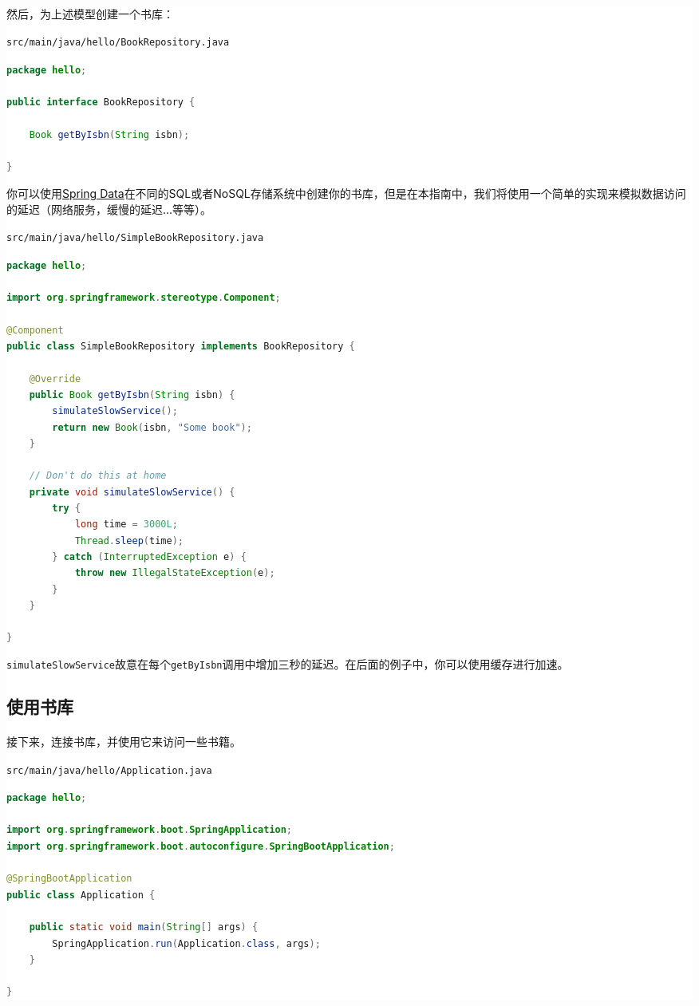 然后，为上述模型创建一个书库：

`src/main/java/hello/BookRepository.java`

```java
package hello;

public interface BookRepository {

    Book getByIsbn(String isbn);

}
```

你可以使用[Spring Data](https://projects.spring.io/spring-data/)在不同的SQL或者NoSQL存储系统中创建你的书库，但是在本指南中，我们将使用一个简单的实现来模拟数据访问的延迟（网络服务，缓慢的延迟...等等）。

`src/main/java/hello/SimpleBookRepository.java`

```java
package hello;

import org.springframework.stereotype.Component;

@Component
public class SimpleBookRepository implements BookRepository {

    @Override
    public Book getByIsbn(String isbn) {
        simulateSlowService();
        return new Book(isbn, "Some book");
    }

    // Don't do this at home
    private void simulateSlowService() {
        try {
            long time = 3000L;
            Thread.sleep(time);
        } catch (InterruptedException e) {
            throw new IllegalStateException(e);
        }
    }

}
```

`simulateSlowService`故意在每个`getByIsbn`调用中增加三秒的延迟。在后面的例子中，你可以使用缓存进行加速。

## 使用书库

接下来，连接书库，并使用它来访问一些书籍。

`src/main/java/hello/Application.java`

```java
package hello;

import org.springframework.boot.SpringApplication;
import org.springframework.boot.autoconfigure.SpringBootApplication;

@SpringBootApplication
public class Application {

    public static void main(String[] args) {
        SpringApplication.run(Application.class, args);
    }

}
```